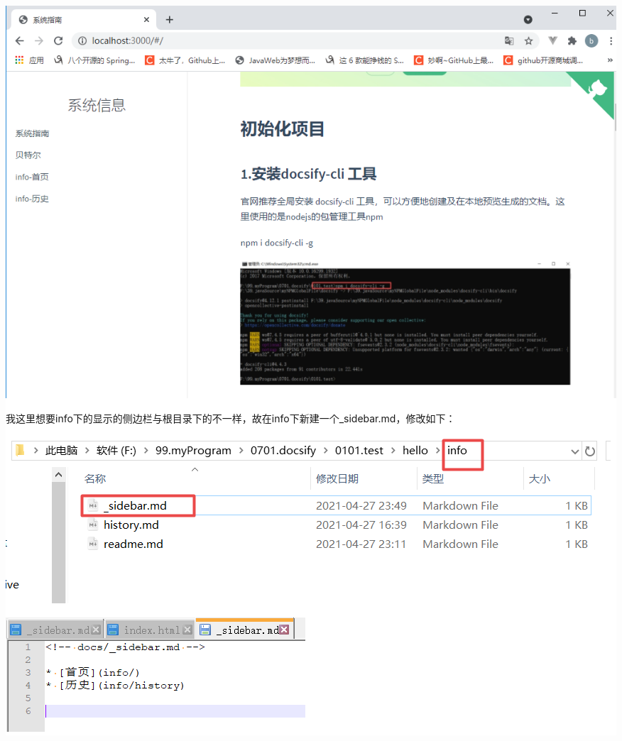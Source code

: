 ![image-20210427234846548](/image/image-20210427234846548.png)

我这里想要info下的显示的侧边栏与根目录下的不一样，故在info下新建一个_sidebar.md，修改如下：

![image-20210427235030209](/image/image-20210427235030209.png)

![image-20210427235137214](/image/image-20210427235137214.png)
